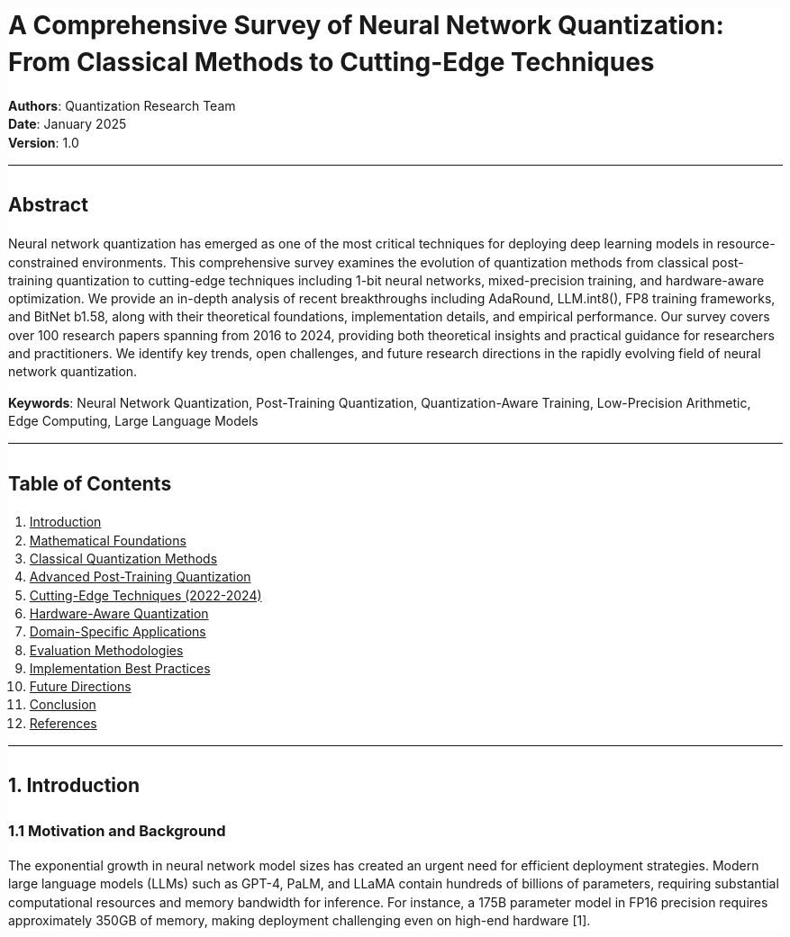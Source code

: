 # A Comprehensive Survey of Neural Network Quantization: From Classical Methods to Cutting-Edge Techniques

**Authors**: Quantization Research Team  
**Date**: January 2025  
**Version**: 1.0  

---

## Abstract

Neural network quantization has emerged as one of the most critical techniques for deploying deep learning models in resource-constrained environments. This comprehensive survey examines the evolution of quantization methods from classical post-training quantization to cutting-edge techniques including 1-bit neural networks, mixed-precision training, and hardware-aware optimization. We provide an in-depth analysis of recent breakthroughs including AdaRound, LLM.int8(), FP8 training frameworks, and BitNet b1.58, along with their theoretical foundations, implementation details, and empirical performance. Our survey covers over 100 research papers spanning from 2016 to 2024, providing both theoretical insights and practical guidance for researchers and practitioners. We identify key trends, open challenges, and future research directions in the rapidly evolving field of neural network quantization.

**Keywords**: Neural Network Quantization, Post-Training Quantization, Quantization-Aware Training, Low-Precision Arithmetic, Edge Computing, Large Language Models

---

## Table of Contents

1. [Introduction](#1-introduction)
2. [Mathematical Foundations](#2-mathematical-foundations)
3. [Classical Quantization Methods](#3-classical-quantization-methods)
4. [Advanced Post-Training Quantization](#4-advanced-post-training-quantization)
5. [Cutting-Edge Techniques (2022-2024)](#5-cutting-edge-techniques-2022-2024)
6. [Hardware-Aware Quantization](#6-hardware-aware-quantization)
7. [Domain-Specific Applications](#7-domain-specific-applications)
8. [Evaluation Methodologies](#8-evaluation-methodologies)
9. [Implementation Best Practices](#9-implementation-best-practices)
10. [Future Directions](#10-future-directions)
11. [Conclusion](#11-conclusion)
12. [References](#12-references)

---

## 1. Introduction

### 1.1 Motivation and Background

The exponential growth in neural network model sizes has created an urgent need for efficient deployment strategies. Modern large language models (LLMs) such as GPT-4, PaLM, and LLaMA contain hundreds of billions of parameters, requiring substantial computational resources and memory bandwidth for inference. For instance, a 175B parameter model in FP16 precision requires approximately 350GB of memory, making deployment challenging even on high-end hardware [1].
